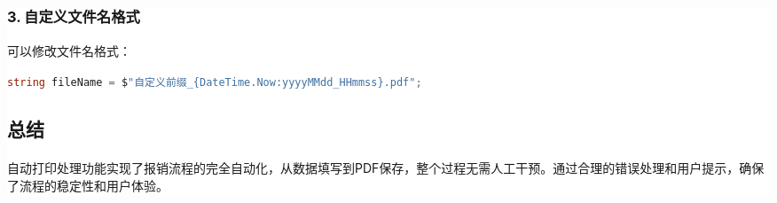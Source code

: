 ### 3. 自定义文件名格式
可以修改文件名格式：
```csharp
string fileName = $"自定义前缀_{DateTime.Now:yyyyMMdd_HHmmss}.pdf";
```

## 总结

自动打印处理功能实现了报销流程的完全自动化，从数据填写到PDF保存，整个过程无需人工干预。通过合理的错误处理和用户提示，确保了流程的稳定性和用户体验。
